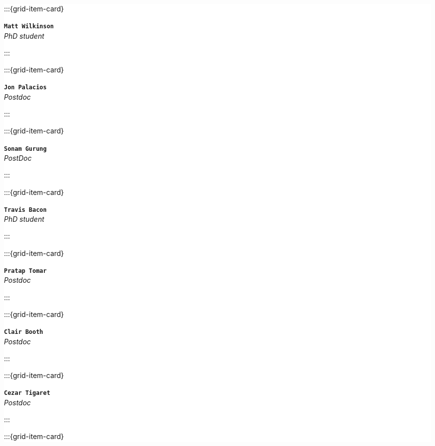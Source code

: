 :::{grid-item-card}



**`Matt Wilkinson`**  
_PhD student_  

:::


:::{grid-item-card}



**`Jon Palacios`**  
_Postdoc_  

:::

:::{grid-item-card}



**`Sonam Gurung`**  
_PostDoc_  

:::

:::{grid-item-card}



**`Travis Bacon`**  
_PhD student_  

:::


:::{grid-item-card}



**`Pratap Tomar`**  
_Postdoc_  

:::

:::{grid-item-card}



**`Clair Booth`**  
_Postdoc_  

:::

:::{grid-item-card}



**`Cezar Tigaret`**  
_Postdoc_  

:::

:::{grid-item-card}


